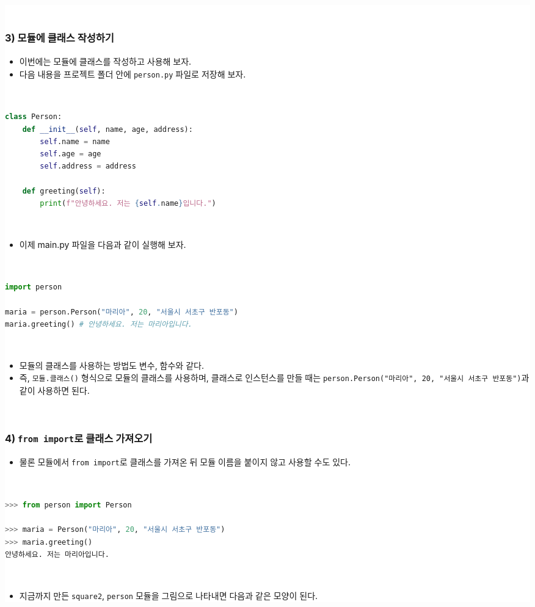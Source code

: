 <br/>

### 3) 모듈에 클래스 작성하기

- 이번에는 모듈에 클래스를 작성하고 사용해 보자.
- 다음 내용을 프로젝트 폴더 안에 `person.py` 파일로 저장해 보자.

<br/>

```python
class Person:
    def __init__(self, name, age, address):
        self.name = name
        self.age = age
        self.address = address

    def greeting(self):
        print(f"안녕하세요. 저는 {self.name}입니다.")
```

<br/>

- 이제 main.py 파일을 다음과 같이 실행해 보자.

<br/>

```python
import person

maria = person.Person("마리아", 20, "서울시 서초구 반포동")
maria.greeting() # 안녕하세요. 저는 마리아입니다.
```

<br/>

- 모듈의 클래스를 사용하는 방법도 변수, 함수와 같다.
- 즉, `모듈.클래스()` 형식으로 모듈의 클래스를 사용하며, 클래스로 인스턴스를 만들 때는 `person.Person("마리아", 20, "서울시 서초구 반포동")`과 같이 사용하면 된다.

<br/>

### 4) `from import`로 클래스 가져오기

- 물론 모듈에서 `from import`로 클래스를 가져온 뒤 모듈 이름을 붙이지 않고 사용할 수도 있다.

<br/>

```python
>>> from person import Person

>>> maria = Person("마리아", 20, "서울시 서초구 반포동")
>>> maria.greeting()
안녕하세요. 저는 마리아입니다.
```

<br/>

- 지금까지 만든 `square2`, `person` 모듈을 그림으로 나타내면 다음과 같은 모양이 된다.
